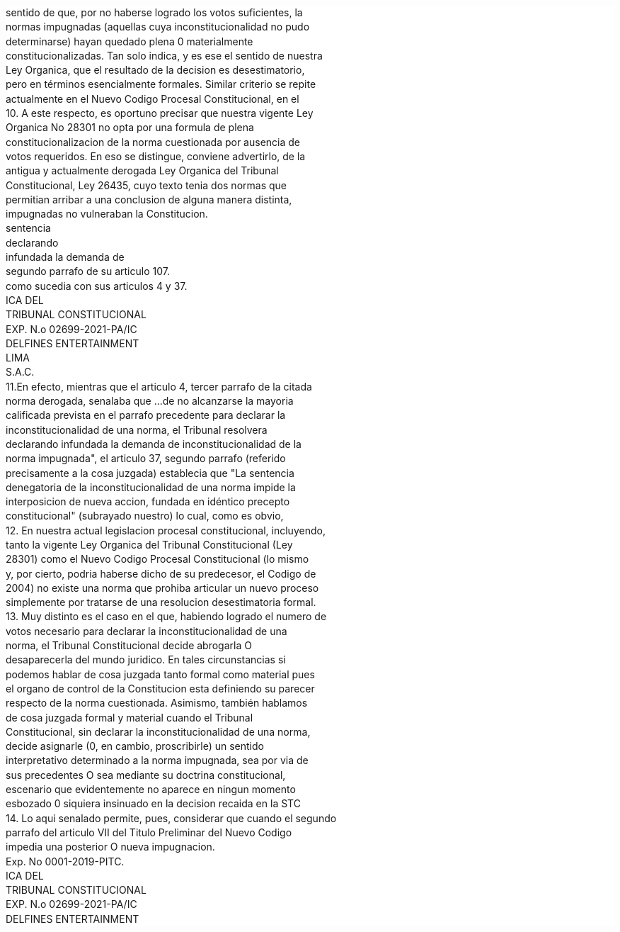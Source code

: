 sentido de que, por no haberse logrado los votos suficientes, la  
normas impugnadas (aquellas cuya inconstitucionalidad no pudo  
determinarse) hayan quedado plena 0 materialmente  
constitucionalizadas. Tan solo indica, y es ese el sentido de nuestra  
Ley Organica, que el resultado de la decision es desestimatorio,  
pero en términos esencialmente formales. Similar criterio se repite  
actualmente en el Nuevo Codigo Procesal Constitucional, en el  
10. A este respecto, es oportuno precisar que nuestra vigente Ley  
Organica No 28301 no opta por una formula de plena  
constitucionalizacion de la norma cuestionada por ausencia de  
votos requeridos. En eso se distingue, conviene advertirlo, de la  
antigua y actualmente derogada Ley Organica del Tribunal  
Constitucional, Ley 26435, cuyo texto tenia dos normas que  
permitian arribar a una conclusion de alguna manera distinta,  
impugnadas no vulneraban la Constitucion.  
sentencia  
declarando  
infundada la demanda de  
segundo parrafo de su articulo 107.  
como sucedia con sus articulos 4 y 37.  
ICA DEL  
TRIBUNAL CONSTITUCIONAL  
EXP. N.o 02699-2021-PA/IC  
DELFINES ENTERTAINMENT  
LIMA  
S.A.C.  
11.En efecto, mientras que el articulo 4, tercer parrafo de la citada  
norma derogada, senalaba que ...de no alcanzarse la mayoria  
calificada prevista en el parrafo precedente para declarar la  
inconstitucionalidad de una norma, el Tribunal resolvera  
declarando infundada la demanda de inconstitucionalidad de la  
norma impugnada", el articulo 37, segundo parrafo (referido  
precisamente a la cosa juzgada) establecia que "La sentencia  
denegatoria de la inconstitucionalidad de una norma impide la  
interposicion de nueva accion, fundada en idéntico precepto  
constitucional" (subrayado nuestro) lo cual, como es obvio,  
12. En nuestra actual legislacion procesal constitucional, incluyendo,  
tanto la vigente Ley Organica del Tribunal Constitucional (Ley  
28301) como el Nuevo Codigo Procesal Constitucional (lo mismo  
y, por cierto, podria haberse dicho de su predecesor, el Codigo de  
2004) no existe una norma que prohiba articular un nuevo proceso  
simplemente por tratarse de una resolucion desestimatoria formal.  
13. Muy distinto es el caso en el que, habiendo logrado el numero de  
votos necesario para declarar la inconstitucionalidad de una  
norma, el Tribunal Constitucional decide abrogarla O  
desaparecerla del mundo juridico. En tales circunstancias si  
podemos hablar de cosa juzgada tanto formal como material pues  
el organo de control de la Constitucion esta definiendo su parecer  
respecto de la norma cuestionada. Asimismo, también hablamos  
de cosa juzgada formal y material cuando el Tribunal  
Constitucional, sin declarar la inconstitucionalidad de una norma,  
decide asignarle (0, en cambio, proscribirle) un sentido  
interpretativo determinado a la norma impugnada, sea por via de  
sus precedentes O sea mediante su doctrina constitucional,  
escenario que evidentemente no aparece en ningun momento  
esbozado 0 siquiera insinuado en la decision recaida en la STC  
14. Lo aqui senalado permite, pues, considerar que cuando el segundo  
parrafo del articulo VII del Titulo Preliminar del Nuevo Codigo  
impedia una posterior O nueva impugnacion.  
Exp. No 0001-2019-PITC.  
ICA DEL  
TRIBUNAL CONSTITUCIONAL  
EXP. N.o 02699-2021-PA/IC  
DELFINES ENTERTAINMENT  